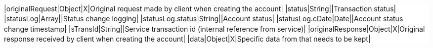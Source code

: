 |originalRequest|Object|X|Original request made by client when creating the account|
|status|String||Transaction status|
|statusLog|Array||Status change logging|
|statusLog.status|String||Account status|
|statusLog.cDate|Date||Account status change timestamp|
|sTransId|String||Service transaction id (internal reference from <service> service)|
|originalResponse|Object|X|Original response received by client when creating the account|
|data|Object|X|Specific data from <service> that needs to be kept|



